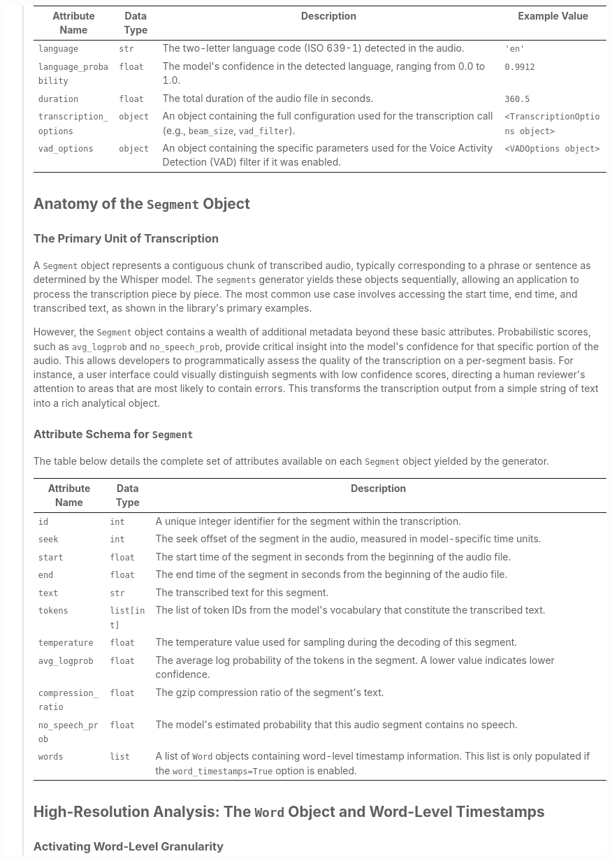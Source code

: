 > 
> | Attribute Name | Data Type | Description | Example Value |
> | --- | --- | --- | --- |
> | `language` | `str` | The two-letter language code (ISO 639-1) detected in the audio. | `'en'` |
> | `language_probability` | `float` | The model's confidence in the detected language, ranging from 0.0 to 1.0. | `0.9912` |
> | `duration` | `float` | The total duration of the audio file in seconds. | `360.5` |
> | `transcription_options` | `object` | An object containing the full configuration used for the transcription call (e.g., `beam_size`, `vad_filter`). | `<TranscriptionOptions object>` |
> | `vad_options` | `object` | An object containing the specific parameters used for the Voice Activity Detection (VAD) filter if it was enabled. | `<VADOptions object>` |
> 
> Anatomy of the `Segment` Object
> -------------------------------
> 
> ### The Primary Unit of Transcription
> 
> A `Segment` object represents a contiguous chunk of transcribed audio, typically corresponding to a phrase or sentence as determined by the Whisper model. The `segments` generator yields these objects sequentially, allowing an application to process the transcription piece by piece. The most common use case involves accessing the start time, end time, and transcribed text, as shown in the library's primary examples.  
> 
> However, the `Segment` object contains a wealth of additional metadata beyond these basic attributes. Probabilistic scores, such as `avg_logprob` and `no_speech_prob`, provide critical insight into the model's confidence for that specific portion of the audio. This allows developers to programmatically assess the quality of the transcription on a per-segment basis. For instance, a user interface could visually distinguish segments with low confidence scores, directing a human reviewer's attention to areas that are most likely to contain errors. This transforms the transcription output from a simple string of text into a rich analytical object.
> 
> ### Attribute Schema for `Segment`
> 
> The table below details the complete set of attributes available on each `Segment` object yielded by the generator.
> 
> | Attribute Name | Data Type | Description |
> | --- | --- | --- |
> | `id` | `int` | A unique integer identifier for the segment within the transcription. |
> | `seek` | `int` | The seek offset of the segment in the audio, measured in model-specific time units. |
> | `start` | `float` | The start time of the segment in seconds from the beginning of the audio file. |
> | `end` | `float` | The end time of the segment in seconds from the beginning of the audio file. |
> | `text` | `str` | The transcribed text for this segment. |
> | `tokens` | `list[int]` | The list of token IDs from the model's vocabulary that constitute the transcribed text. |
> | `temperature` | `float` | The temperature value used for sampling during the decoding of this segment. |
> | `avg_logprob` | `float` | The average log probability of the tokens in the segment. A lower value indicates lower confidence. |
> | `compression_ratio` | `float` | The gzip compression ratio of the segment's text. |
> | `no_speech_prob` | `float` | The model's estimated probability that this audio segment contains no speech. |
> | `words` | `list` | A list of `Word` objects containing word-level timestamp information. This list is only populated if the `word_timestamps=True` option is enabled. |
> 
> High-Resolution Analysis: The `Word` Object and Word-Level Timestamps
> ---------------------------------------------------------------------
> 
> ### Activating Word-Level Granularity
> 